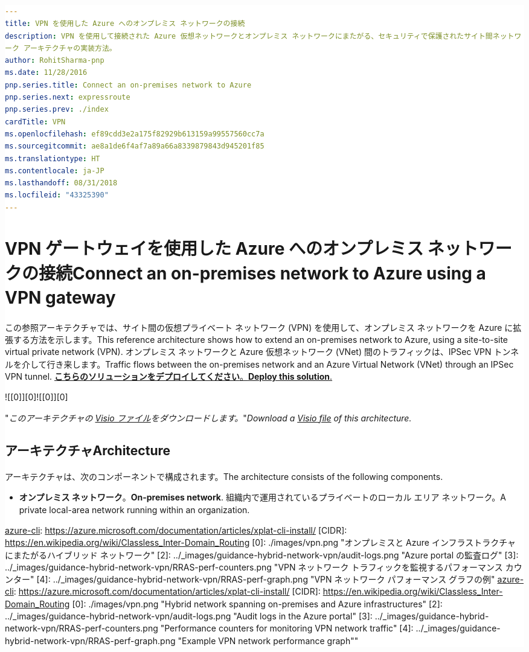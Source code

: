 ```yaml
---
title: VPN を使用した Azure へのオンプレミス ネットワークの接続
description: VPN を使用して接続された Azure 仮想ネットワークとオンプレミス ネットワークにまたがる、セキュリティで保護されたサイト間ネットワーク アーキテクチャの実装方法。
author: RohitSharma-pnp
ms.date: 11/28/2016
pnp.series.title: Connect an on-premises network to Azure
pnp.series.next: expressroute
pnp.series.prev: ./index
cardTitle: VPN
ms.openlocfilehash: ef89cdd3e2a175f82929b613159a99557560cc7a
ms.sourcegitcommit: ae8a1de6f4af7a89a66a8339879843d945201f85
ms.translationtype: HT
ms.contentlocale: ja-JP
ms.lasthandoff: 08/31/2018
ms.locfileid: "43325390"
---
```

# <a name="connect-an-on-premises-network-to-azure-using-a-vpn-gateway"></a><span data-ttu-id="de4f0-103">VPN ゲートウェイを使用した Azure へのオンプレミス ネットワークの接続</span><span class="sxs-lookup"><span data-stu-id="de4f0-103">Connect an on-premises network to Azure using a VPN gateway</span></span>

<span data-ttu-id="de4f0-104">この参照アーキテクチャでは、サイト間の仮想プライベート ネットワーク (VPN) を使用して、オンプレミス ネットワークを Azure に拡張する方法を示します。</span><span class="sxs-lookup"><span data-stu-id="de4f0-104">This reference architecture shows how to extend an on-premises network to Azure, using a site-to-site virtual private network (VPN).</span></span> <span data-ttu-id="de4f0-105">オンプレミス ネットワークと Azure 仮想ネットワーク (VNet) 間のトラフィックは、IPSec VPN トンネルを介して行き来します。</span><span class="sxs-lookup"><span data-stu-id="de4f0-105">Traffic flows between the on-premises network and an Azure Virtual Network (VNet) through an IPSec VPN tunnel.</span></span> [<span data-ttu-id="de4f0-106">**こちらのソリューションをデプロイしてください**。</span><span class="sxs-lookup"><span data-stu-id="de4f0-106">**Deploy this solution**.</span></span>](#deploy-the-solution)

<span data-ttu-id="de4f0-107">![[0]][0]</span><span class="sxs-lookup"><span data-stu-id="de4f0-107">![[0]][0]</span></span>

<span data-ttu-id="de4f0-108">"*このアーキテクチャの [Visio ファイル][visio-download]をダウンロードします。*"</span><span class="sxs-lookup"><span data-stu-id="de4f0-108">*Download a [Visio file][visio-download] of this architecture.*</span></span>

## <a name="architecture"></a><span data-ttu-id="de4f0-109">アーキテクチャ</span><span class="sxs-lookup"><span data-stu-id="de4f0-109">Architecture</span></span> 

<span data-ttu-id="de4f0-110">アーキテクチャは、次のコンポーネントで構成されます。</span><span class="sxs-lookup"><span data-stu-id="de4f0-110">The architecture consists of the following components.</span></span>

* <span data-ttu-id="de4f0-111">**オンプレミス ネットワーク**。</span><span class="sxs-lookup"><span data-stu-id="de4f0-111">**On-premises network**.</span></span> <span data-ttu-id="de4f0-112">組織内で運用されているプライベートのローカル エリア ネットワーク。</span><span class="sxs-lookup"><span data-stu-id="de4f0-112">A private local-area network running within an organization.</span></span>


[adds-extend-domain]: ../identity/adds-extend-domain.md
[expressroute]: ../hybrid-networking/expressroute.md
[windows-vm-ra]: ../virtual-machines-windows/index.md
[linux-vm-ra]: ../virtual-machines-linux/index.md
[naming conventions]: /azure/guidance/guidance-naming-conventions
[resource-manager-overview]: /azure/azure-resource-manager/resource-group-overview
[arm-templates]: /azure/resource-group-authoring-templates
[azure-cli]: /azure/virtual-machines-command-line-tools
[azure-portal]: /azure/azure-portal/resource-group-portal
[azure-powershell]: /azure/powershell-azure-resource-manager
[azure-virtual-network]: /azure/virtual-network/virtual-networks-overview
[vpn-appliance]: /azure/vpn-gateway/vpn-gateway-about-vpn-devices
[azure-vpn-gateway]: https://azure.microsoft.com/services/vpn-gateway/
[azure-gateway-charges]: https://azure.microsoft.com/pricing/details/vpn-gateway/
[azure-gateway-skus]: /azure/vpn-gateway/vpn-gateway-about-vpngateways#gwsku
[connect-to-an-Azure-vnet]: https://technet.microsoft.com/library/dn786406.aspx
[vpn-gateway-multi-site]: /azure/vpn-gateway/vpn-gateway-multi-site
[policy-based-routing]: https://en.wikipedia.org/wiki/Policy-based_routing
[route-based-routing]: https://en.wikipedia.org/wiki/Static_routing
[network-security-group]: /azure/virtual-network/virtual-networks-nsg
[sla-for-vpn-gateway]: https://azure.microsoft.com/support/legal/sla/vpn-gateway/v1_2/
[additional-firewall-rules]: https://technet.microsoft.com/library/dn786406.aspx#firewall
[nagios]: https://www.nagios.org/
[azure-vpn-gateway-diagnostics]: http://blogs.technet.com/b/keithmayer/archive/2014/12/18/diagnose-azure-virtual-network-vpn-connectivity-issues-with-powershell.aspx
[ping]: https://technet.microsoft.com/library/ff961503.aspx
[tracert]: https://technet.microsoft.com/library/ff961507.aspx
[psping]: http://technet.microsoft.com/sysinternals/jj729731.aspx
[nmap]: http://nmap.org
[changing-SKUs]: https://azure.microsoft.com/blog/azure-virtual-network-gateway-improvements/
[gateway-diagnostic-logs]: http://blogs.technet.com/b/keithmayer/archive/2015/12/07/step-by-step-capturing-azure-resource-manager-arm-vnet-gateway-diagnostic-logs.aspx
[troubleshooting-vpn-errors]: https://blogs.technet.microsoft.com/rrasblog/2009/08/12/troubleshooting-common-vpn-related-errors/
[rras-logging]: https://www.petri.com/enable-diagnostic-logging-in-windows-server-2012-r2-routing-and-remote-access
[create-on-prem-network]: https://technet.microsoft.com/library/dn786406.aspx#routing
[azure-vm-diagnostics]: https://azure.microsoft.com/blog/windows-azure-virtual-machine-monitoring-with-wad-extension/
[application-insights]: /azure/application-insights/app-insights-overview-usage
[forced-tunneling]: https://azure.microsoft.com/documentation/articles/vpn-gateway-about-forced-tunneling/
[vpn-appliances]: /azure/vpn-gateway/vpn-gateway-about-vpn-devices
[visio-download]: https://archcenter.blob.core.windows.net/cdn/hybrid-network-architectures.vsdx
[vpn-appliance-ipsec]: /azure/vpn-gateway/vpn-gateway-about-vpn-devices#ipsec-parameters
[azure-cli]: https://azure.microsoft.com/documentation/articles/xplat-cli-install/ [CIDR]: https://en.wikipedia.org/wiki/Classless_Inter-Domain_Routing [0]: ./images/vpn.png "オンプレミスと Azure インフラストラクチャにまたがるハイブリッド ネットワーク" [2]: ../_images/guidance-hybrid-network-vpn/audit-logs.png "Azure portal の監査ログ" [3]: ../_images/guidance-hybrid-network-vpn/RRAS-perf-counters.png "VPN ネットワーク トラフィックを監視するパフォーマンス カウンター" [4]: ../_images/guidance-hybrid-network-vpn/RRAS-perf-graph.png "VPN ネットワーク パフォーマンス グラフの例"</span><span class="sxs-lookup"><span data-stu-id="de4f0-302">
[azure-cli]: https://azure.microsoft.com/documentation/articles/xplat-cli-install/ [CIDR]: https://en.wikipedia.org/wiki/Classless_Inter-Domain_Routing [0]: ./images/vpn.png "Hybrid network spanning on-premises and Azure infrastructures" [2]: ../_images/guidance-hybrid-network-vpn/audit-logs.png "Audit logs in the Azure portal" [3]: ../_images/guidance-hybrid-network-vpn/RRAS-perf-counters.png "Performance counters for monitoring VPN network traffic" [4]: ../_images/guidance-hybrid-network-vpn/RRAS-perf-graph.png "Example VPN network performance graph"</span></span>"